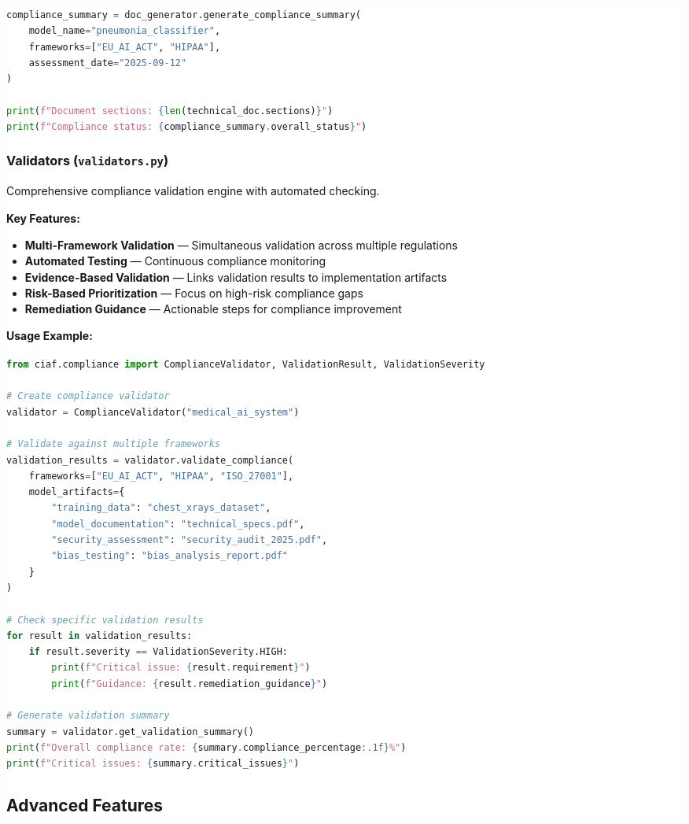 ```python
compliance_summary = doc_generator.generate_compliance_summary(
    model_name="pneumonia_classifier",
    frameworks=["EU_AI_ACT", "HIPAA"],
    assessment_date="2025-09-12"
)

print(f"Document sections: {len(technical_doc.sections)}")
print(f"Compliance status: {compliance_summary.overall_status}")
```

### Validators (`validators.py`)

Comprehensive compliance validation engine with automated checking.

**Key Features:**
- **Multi-Framework Validation** — Simultaneous validation across multiple regulations
- **Automated Testing** — Continuous compliance monitoring
- **Evidence-Based Validation** — Links validation results to implementation artifacts
- **Risk-Based Prioritization** — Focus on high-risk compliance gaps
- **Remediation Guidance** — Actionable steps for compliance improvement

**Usage Example:**
```python
from ciaf.compliance import ComplianceValidator, ValidationResult, ValidationSeverity

# Create compliance validator
validator = ComplianceValidator("medical_ai_system")

# Validate against multiple frameworks
validation_results = validator.validate_compliance(
    frameworks=["EU_AI_ACT", "HIPAA", "ISO_27001"],
    model_artifacts={
        "training_data": "chest_xrays_dataset",
        "model_documentation": "technical_specs.pdf",
        "security_assessment": "security_audit_2025.pdf",
        "bias_testing": "bias_analysis_report.pdf"
    }
)

# Check specific validation results
for result in validation_results:
    if result.severity == ValidationSeverity.HIGH:
        print(f"Critical issue: {result.requirement}")
        print(f"Guidance: {result.remediation_guidance}")

# Generate validation summary
summary = validator.get_validation_summary()
print(f"Overall compliance rate: {summary.compliance_percentage:.1f}%")
print(f"Critical issues: {summary.critical_issues}")
```

## Advanced Features
